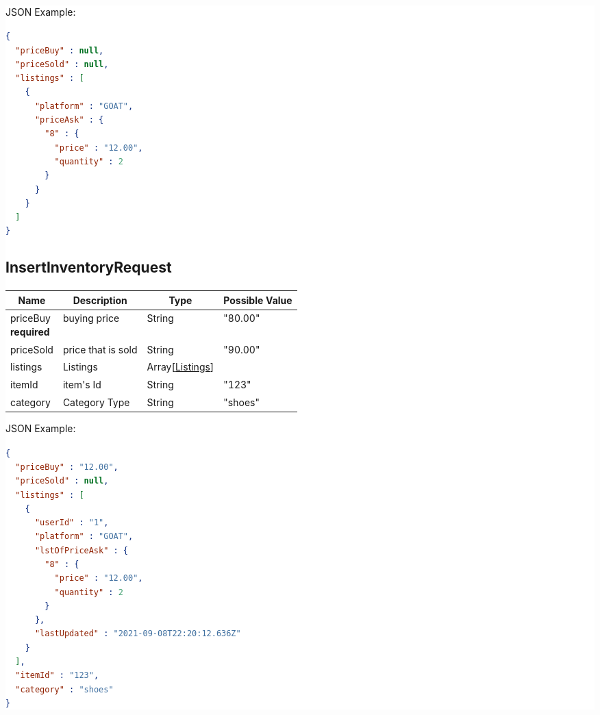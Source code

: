 JSON Example:
```json
{
  "priceBuy" : null,
  "priceSold" : null,
  "listings" : [
    {
      "platform" : "GOAT",
      "priceAsk" : {
        "8" : {
          "price" : "12.00",
          "quantity" : 2
        }
      }
    }
  ]
}
```

## InsertInventoryRequest
| Name | Description |Type | Possible Value |
| --- | --- | --- | --- |
| priceBuy <br>**required** | buying price | String | "80.00" |
| priceSold | price that is sold | String | "90.00" |
| listings | Listings | Array[[Listings](#Listing)] | |
| itemId | item's Id | String | "123" |
| category | Category Type | String | "shoes" |

JSON Example:
```json
{
  "priceBuy" : "12.00",
  "priceSold" : null,
  "listings" : [
    {
      "userId" : "1",
      "platform" : "GOAT",
      "lstOfPriceAsk" : {
        "8" : {
          "price" : "12.00",
          "quantity" : 2
        }
      },
      "lastUpdated" : "2021-09-08T22:20:12.636Z"
    }
  ],
  "itemId" : "123",
  "category" : "shoes"
}
```

